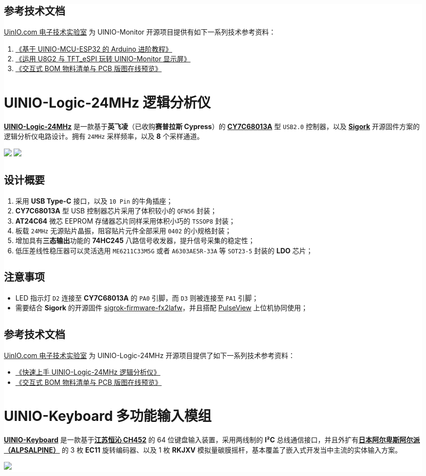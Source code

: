 ## 参考技术文档

[UinIO.com 电子技术实验室](http://uinio.com/) 为 UINIO-Monitor 开源项目提供有如下一系列技术参考资料：

1. [《基于 UINIO-MCU-ESP32 的 Arduino 进阶教程》](http://www.uinio.com/Project/Arduino-ESP32/)
2. [《运用 U8G2 与 TFT_eSPI 玩转 UINIO-Monitor 显示屏》](http://www.uinio.com/Project/UINIO-Monitor/)
3. [《交互式 BOM 物料清单与 PCB 版图在线预览》](http://uinio.com/archives/BOM/UINIO-Monitor.html)

# UINIO-Logic-24MHz 逻辑分析仪

[**UINIO-Logic-24MHz**](https://gitee.com/uinika/UINIO-Logic-24MHz) 是一款基于**英飞凌**（已收购**赛普拉斯 Cypress**）的 [**CY7C68013A**](https://www.infineon.com/cms/en/product/universal-serial-bus-usb-power-delivery-controller/peripheral-controllers/ez-usb-fx2lp/cy7c68013a-56ltxit/) 型 `USB2.0` 控制器，以及 [**Sigork**](https://sigrok.org/) 开源固件方案的逻辑分析仪电路设计。拥有 `24MHz` 采样频率，以及 **8** 个采样通道。

<img src="../UINIO-Logic-24MHz/PCB-3D-1.png" width=450 />

<img src="../UINIO-Logic-24MHz/PCB-3D-2.png" width=450 />

## 设计概要

1. 采用 **USB Type-C** 接口，以及 `10 Pin` 的牛角插座；
2. **CY7C68013A** 型 USB 控制器芯片采用了体积较小的 `QFN56` 封装；
3. **AT24C64** 微芯 EEPROM 存储器芯片同样采用体积小巧的 `TSSOP8` 封装；
4. 板载 `24MHz` 无源贴片晶振，阻容贴片元件全部采用 `0402` 的小规格封装；
5. 增加具有**三态输出**功能的 **74HC245** 八路信号收发器，提升信号采集的稳定性；
6. 低压差线性稳压器可以灵活选用 `ME6211C33M5G` 或者 `A6303AE5R-33A` 等 `SOT23-5` 封装的 **LDO** 芯片；

## 注意事项

- LED 指示灯 `D2` 连接至 **CY7C68013A** 的 `PA0` 引脚，而 `D3` 则被连接至 `PA1` 引脚；
- 需要结合 **Sigork** 的开源固件 [sigrok-firmware-fx2lafw](https://github.com/wuxx/sigrok-firmware-fx2lafw)，并且搭配 [PulseView](https://sigrok.org/wiki/Downloads) 上位机协同使用；

## 参考技术文档

[UinIO.com 电子技术实验室](http://uinio.com/) 为 UINIO-Logic-24MHz 开源项目提供了如下一系列技术参考资料：

- [《快速上手 UINIO-Logic-24MHz 逻辑分析仪》](http://uinio.com/Project/UINIO-Logic-24MHz/)
- [《交互式 BOM 物料清单与 PCB 版图在线预览》](http://uinio.com/archives/BOM/UINIO-Logic-24MHz.html)

# UINIO-Keyboard 多功能输入模组

[**UINIO-Keyboard**](https://gitee.com/uinika/UINIO-Keyboard) 是一款基于[**江苏恒沁 CH452**](https://www.wch.cn/product/CH452.html) 的 64 位键盘输入装置，采用两线制的 **I²C** 总线通信接口，并且外扩有[**日本阿尔卑斯阿尔派（ALPSALPINE）**](https://www.alpsalpine.com/) 的 3 枚 **EC11** 旋转编码器、以及 1 枚 **RKJXV** 模拟量碳膜摇杆，基本覆盖了嵌入式开发当中主流的实体输入方案。

<img src="../UINIO-Keyboard/PCB-3D-1.png" width=500 />

